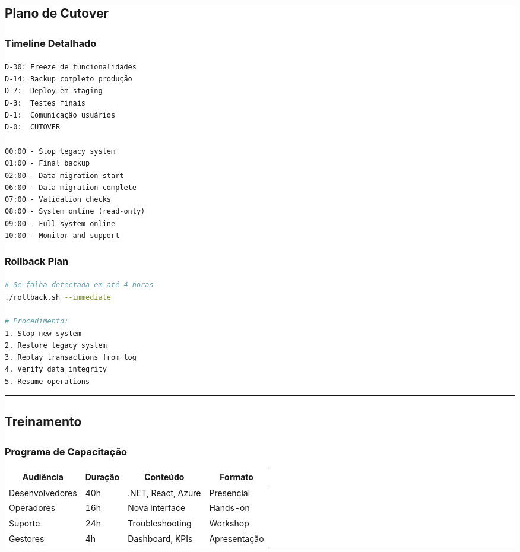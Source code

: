 
## Plano de Cutover

### Timeline Detalhado

```
D-30: Freeze de funcionalidades
D-14: Backup completo produção
D-7:  Deploy em staging
D-3:  Testes finais
D-1:  Comunicação usuários
D-0:  CUTOVER

00:00 - Stop legacy system
01:00 - Final backup
02:00 - Data migration start
06:00 - Data migration complete
07:00 - Validation checks
08:00 - System online (read-only)
09:00 - Full system online
10:00 - Monitor and support
```

### Rollback Plan

```bash
# Se falha detectada em até 4 horas
./rollback.sh --immediate

# Procedimento:
1. Stop new system
2. Restore legacy system
3. Replay transactions from log
4. Verify data integrity
5. Resume operations
```

---

## Treinamento

### Programa de Capacitação

| Audiência | Duração | Conteúdo | Formato |
|-----------|---------|----------|---------|
| Desenvolvedores | 40h | .NET, React, Azure | Presencial |
| Operadores | 16h | Nova interface | Hands-on |
| Suporte | 24h | Troubleshooting | Workshop |
| Gestores | 4h | Dashboard, KPIs | Apresentação |
